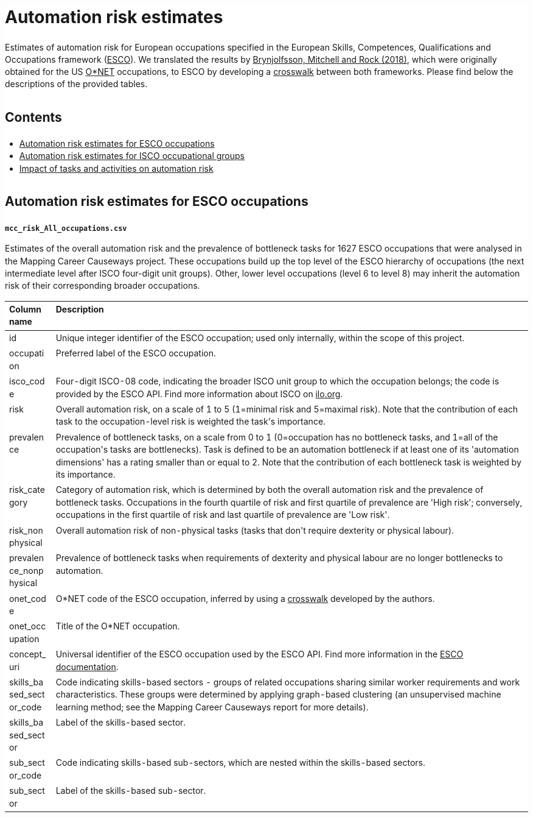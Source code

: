 # Automation risk estimates

Estimates of automation risk for European occupations specified in the European Skills, Competences, Qualifications and Occupations framework ([ESCO](https://ec.europa.eu/esco/)). We translated the results by [Brynjolfsson, Mitchell and Rock (2018)](https://www.aeaweb.org/articles?id=10.1257/pandp.20181019), which were originally obtained for the US [O\*NET](https://www.onetonline.org/) occupations, to ESCO by developing a [crosswalk](https://github.com/nestauk/mapping-career-causeways/tree/main/Supplementary_online_data/ONET_ESCO_crosswalk/) between both frameworks. Please find below the descriptions of the provided tables.

## Contents

- [Automation risk estimates for ESCO occupations](#esco)
- [Automation risk estimates for ISCO occupational groups](#isco)
- [Impact of tasks and activities on automation risk](#tasks)

<a name="esco"></a>
## Automation risk estimates for ESCO occupations

**`mcc_risk_All_occupations.csv`**

Estimates of the overall automation risk and the
prevalence of bottleneck tasks for 1627 ESCO occupations that were analysed in the Mapping Career Causeways project. These occupations build up the
top level of the ESCO hierarchy of occupations (the next intermediate level after ISCO four-digit unit groups). Other, lower level
occupations (level 6 to level 8) may inherit the automation risk of their corresponding broader occupations.

| Column name   | Description   |  
|:---------------|:---------------|
|id   | Unique integer identifier of the ESCO occupation; used only internally, within the scope of this project. |   
|occupation  | Preferred label of the ESCO occupation.   |   
|isco_code   | Four-digit ISCO-08 code, indicating the broader ISCO unit group to which the occupation belongs; the code is provided by the ESCO API. Find more information about ISCO on [ilo.org](https://www.ilo.org/public/english/bureau/stat/isco/isco08/).    |
|risk | Overall automation risk, on a scale of 1 to 5 (1=minimal risk and 5=maximal risk).  Note that the contribution of each task to the occupation-level risk is weighted the task's importance. |
|prevalence | Prevalence of bottleneck tasks, on a scale from 0 to 1 (0=occupation has no bottleneck tasks, and 1=all of the occupation's tasks are bottlenecks). Task is defined to be an automation bottleneck if at least one of its 'automation dimensions' has a rating smaller than or equal to 2. Note that the contribution of each bottleneck task is weighted by its importance. |
|risk_category | Category of automation risk, which is determined by both the overall automation risk and the prevalence of bottleneck tasks. Occupations in the fourth quartile of risk and first quartile of prevalence are 'High risk'; conversely, occupations in the first quartile of risk and last quartile of prevalence are 'Low risk'. |
|risk_nonphysical | Overall automation risk of non-physical tasks (tasks that don't require dexterity or physical labour). |
|prevalence_nonphysical | Prevalence of bottleneck tasks when requirements of dexterity and physical labour are no longer bottlenecks to automation. |
|onet_code | O\*NET code of the ESCO occupation, inferred by using a [crosswalk](https://github.com/nestauk/mapping-career-causeways/tree/main/Supplementary_online_data/ONET_ESCO_crosswalk/) developed by the authors.  |
|onet_occupation | Title of the O*NET occupation. |
|concept_uri | Universal identifier of the ESCO occupation used by the ESCO API. Find more information in the [ESCO documentation](https://ec.europa.eu/esco/api/doc/esco_api_doc.html#rest-calls-get-conceptschemes-by-uris). |  
| skills_based_sector_code | Code indicating skills-based sectors - groups of related occupations sharing similar worker requirements and work characteristics. These groups were determined by applying graph-based clustering (an unsupervised machine learning method; see the Mapping Career Causeways report for more details). | Analysis |
| skills_based_sector | Label of the skills-based sector. | Analysis |
| sub_sector_code | Code indicating skills-based sub-sectors, which are nested within the skills-based sectors. | Analysis |
| sub_sector | Label of the skills-based sub-sector. | Analysis |
